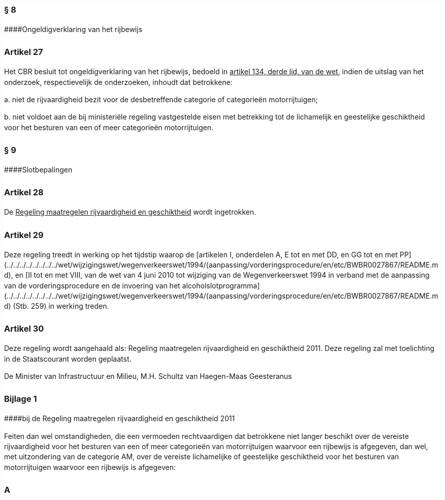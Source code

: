 ### §  8  

####Ongeldigverklaring van het rijbewijs

### Artikel  27  

Het CBR besluit tot ongeldigverklaring van het rijbewijs, bedoeld in [artikel 134, derde lid, van de wet](../../../../../../../../wet/wegenverkeerswet/1994/BWBR0006622/README.md), indien de uitslag van het onderzoek, respectievelijk de onderzoeken, inhoudt dat betrokkene: 

a. niet de rijvaardigheid bezit voor de desbetreffende categorie of categorieën motorrijtuigen;  

b. niet voldoet aan de bij ministeriële regeling vastgestelde eisen met betrekking tot de lichamelijk en geestelijke geschiktheid voor het besturen van een of meer categorieën motorrijtuigen.   

### §  9  

####Slotbepalingen

### Artikel  28  

De [Regeling maatregelen rijvaardigheid en geschiktheid](../../../../../../../../ministeriele-regeling/regeling/maatregelen/rijvaardigheid/en/geschiktheid/BWBR0008003/README.md) wordt ingetrokken. 

### Artikel  29  

Deze regeling treedt in werking op het tijdstip waarop de [artikelen I, onderdelen A, E tot en met DD, en GG tot en met PP](../../../../../../../../wet/wijzigingswet/wegenverkeerswet/1994/(aanpassing/vorderingsprocedure/en/etc/BWBR0027867/README.md), en [II tot en met VIII, van de wet van 4 juni 2010 tot wijziging van de Wegenverkeerswet 1994 in verband met de aanpassing van de vorderingsprocedure en de invoering van het alcoholslotprogramma](../../../../../../../../wet/wijzigingswet/wegenverkeerswet/1994/(aanpassing/vorderingsprocedure/en/etc/BWBR0027867/README.md) (Stb. 259) in werking treden. 

### Artikel  30  

Deze regeling wordt aangehaald als: Regeling maatregelen rijvaardigheid en geschiktheid 2011. 
Deze regeling zal met toelichting in de Staatscourant worden geplaatst.  

De 
Minister van Infrastructuur en Milieu,
M.H. Schultz van Haegen-Maas Geesteranus    

### Bijlage  1  

####bij de Regeling maatregelen rijvaardigheid en geschiktheid 2011

Feiten dan wel omstandigheden, die een vermoeden rechtvaardigen dat betrokkene niet langer beschikt over de vereiste rijvaardigheid voor het besturen van een of meer categorieën van motorrijtuigen waarvoor een rijbewijs is afgegeven, dan wel, met uitzondering van de categorie AM, over de vereiste lichamelijke of geestelijke geschiktheid voor het besturen van motorrijtuigen waarvoor een rijbewijs is afgegeven: 

### A  
